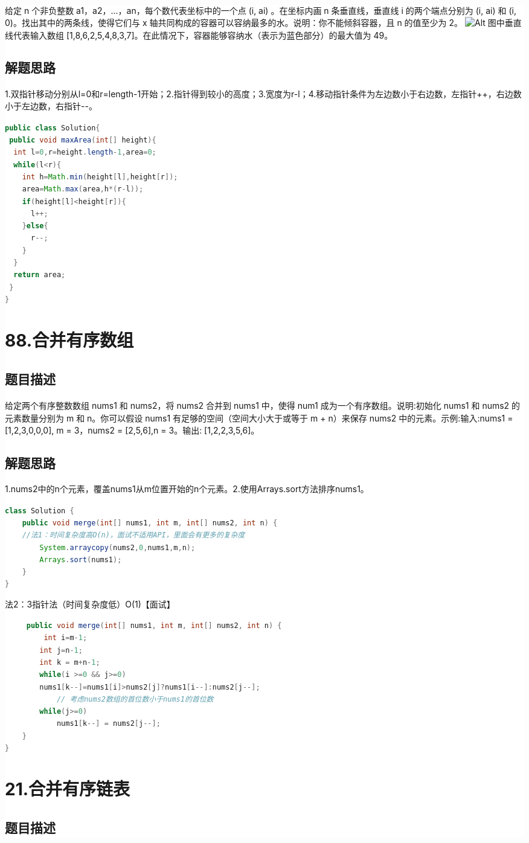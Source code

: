 给定 n 个非负整数 a1，a2，...，an，每个数代表坐标中的一个点 (i, ai) 。在坐标内画 n 条垂直线，垂直线 i 的两个端点分别为 (i, ai) 和 (i, 0)。找出其中的两条线，使得它们与 x 轴共同构成的容器可以容纳最多的水。说明：你不能倾斜容器，且 n 的值至少为 2。
![Alt](https://aliyun-lc-upload.oss-cn-hangzhou.aliyuncs.com/aliyun-lc-upload/uploads/2018/07/25/question_11.jpg)
图中垂直线代表输入数组 [1,8,6,2,5,4,8,3,7]。在此情况下，容器能够容纳水（表示为蓝色部分）的最大值为 49。
## 解题思路
1.双指针移动分别从l=0和r=length-1开始；2.指针得到较小的高度；3.宽度为r-l；4.移动指针条件为左边数小于右边数，左指针++，右边数小于左边数，右指针--。
```java
public class Solution{
 public void maxArea(int[] height){
  int l=0,r=height.length-1,area=0;
  while(l<r){
    int h=Math.min(height[l],height[r]);
    area=Math.max(area,h*(r-l));
    if(height[l]<height[r]){
      l++;
    }else{
      r--;
    }
  }
  return area;
 }
}
```
# 88.合并有序数组
## 题目描述

给定两个有序整数数组 nums1 和 nums2，将 nums2 合并到 nums1 中，使得 num1 成为一个有序数组。说明:初始化 nums1 和 nums2 的元素数量分别为 m 和 n。你可以假设 nums1 有足够的空间（空间大小大于或等于 m + n）来保存 nums2 中的元素。示例:输入:nums1 = [1,2,3,0,0,0], m = 3，nums2 = [2,5,6],n = 3。输出: [1,2,2,3,5,6]。

## 解题思路
1.nums2中的n个元素，覆盖nums1从m位置开始的n个元素。2.使用Arrays.sort方法排序nums1。
```java
class Solution {
    public void merge(int[] nums1, int m, int[] nums2, int n) {
    //法1：时间复杂度高O(n)，面试不适用API，里面会有更多的复杂度
        System.arraycopy(nums2,0,nums1,m,n);
        Arrays.sort(nums1);
    }
}
```
法2：3指针法（时间复杂度低）O(1)【面试】
```java
     public void merge(int[] nums1, int m, int[] nums2, int n) {
         int i=m-1;
		int j=n-1;
		int k = m+n-1;
		while(i >=0 && j>=0)
		nums1[k--]=nums1[i]>nums2[j]?nums1[i--]:nums2[j--];
	        // 考虑nums2数组的首位数小于nums1的首位数
		while(j>=0)
			nums1[k--] = nums2[j--];   
    }
}
```
# 21.合并有序链表
## 题目描述

